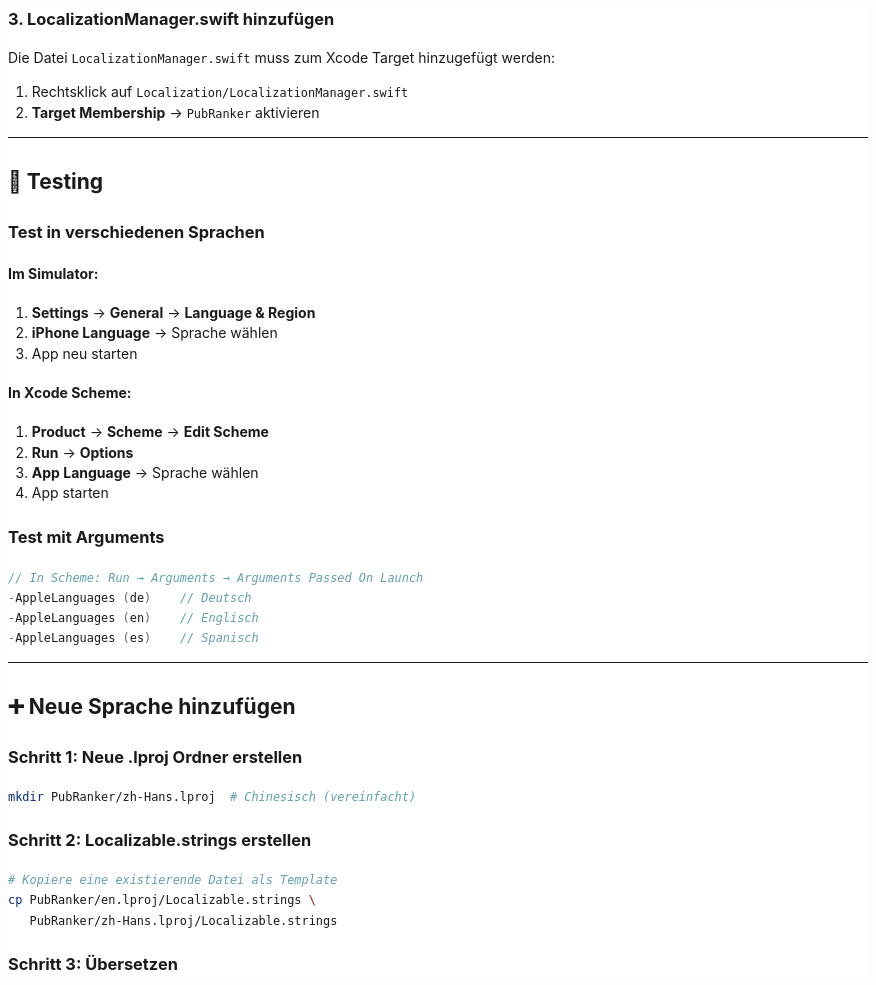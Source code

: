 ### 3. LocalizationManager.swift hinzufügen

Die Datei `LocalizationManager.swift` muss zum Xcode Target hinzugefügt werden:

1. Rechtsklick auf `Localization/LocalizationManager.swift`
2. **Target Membership** → `PubRanker` aktivieren

---

## 🧪 Testing

### Test in verschiedenen Sprachen

#### Im Simulator:
1. **Settings** → **General** → **Language & Region**
2. **iPhone Language** → Sprache wählen
3. App neu starten

#### In Xcode Scheme:
1. **Product** → **Scheme** → **Edit Scheme**
2. **Run** → **Options**
3. **App Language** → Sprache wählen
4. App starten

### Test mit Arguments

```swift
// In Scheme: Run → Arguments → Arguments Passed On Launch
-AppleLanguages (de)    // Deutsch
-AppleLanguages (en)    // Englisch
-AppleLanguages (es)    // Spanisch
```

---

## ➕ Neue Sprache hinzufügen

### Schritt 1: Neue .lproj Ordner erstellen

```bash
mkdir PubRanker/zh-Hans.lproj  # Chinesisch (vereinfacht)
```

### Schritt 2: Localizable.strings erstellen

```bash
# Kopiere eine existierende Datei als Template
cp PubRanker/en.lproj/Localizable.strings \
   PubRanker/zh-Hans.lproj/Localizable.strings
```

### Schritt 3: Übersetzen
